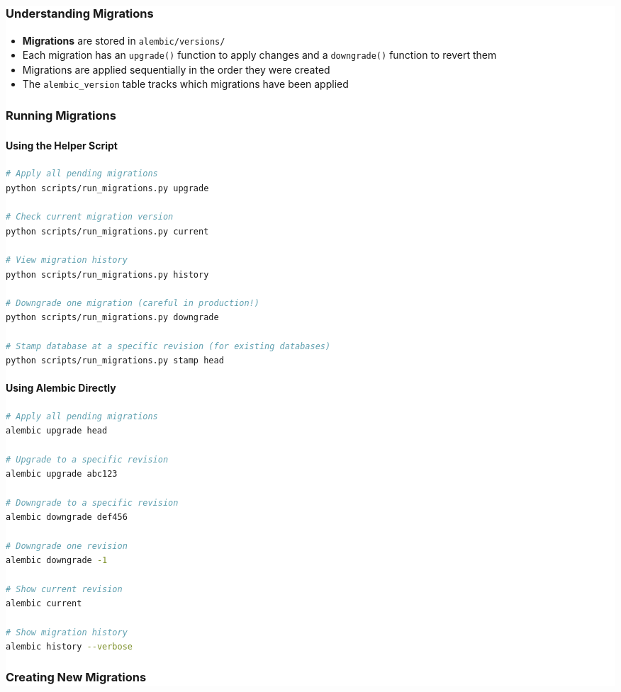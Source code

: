 ### Understanding Migrations

- **Migrations** are stored in `alembic/versions/`
- Each migration has an `upgrade()` function to apply changes and a `downgrade()` function to revert them
- Migrations are applied sequentially in the order they were created
- The `alembic_version` table tracks which migrations have been applied

### Running Migrations

#### Using the Helper Script

```bash
# Apply all pending migrations
python scripts/run_migrations.py upgrade

# Check current migration version
python scripts/run_migrations.py current

# View migration history
python scripts/run_migrations.py history

# Downgrade one migration (careful in production!)
python scripts/run_migrations.py downgrade

# Stamp database at a specific revision (for existing databases)
python scripts/run_migrations.py stamp head
```

#### Using Alembic Directly

```bash
# Apply all pending migrations
alembic upgrade head

# Upgrade to a specific revision
alembic upgrade abc123

# Downgrade to a specific revision
alembic downgrade def456

# Downgrade one revision
alembic downgrade -1

# Show current revision
alembic current

# Show migration history
alembic history --verbose
```

### Creating New Migrations
